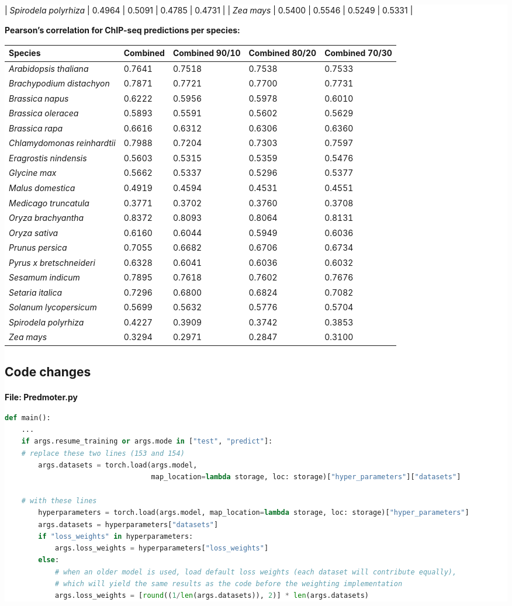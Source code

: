 | *Spirodela polyrhiza*     | 0.4964   | 0.5091         | 0.4785         | 0.4731         |
| *Zea mays*                | 0.5400   | 0.5546         | 0.5249         | 0.5331         |
    
**Pearson’s correlation for ChIP-seq predictions per species:**
    
| Species                     | Combined | Combined 90/10 | Combined 80/20 | Combined 70/30 |
|:----------------------------|:---------|:---------------|:---------------|:---------------|
| *Arabidopsis thaliana*      | 0.7641   | 0.7518         | 0.7538         | 0.7533         |
| *Brachypodium distachyon*   | 0.7871   | 0.7721         | 0.7700         | 0.7731         |
| *Brassica napus*            | 0.6222   | 0.5956         | 0.5978         | 0.6010         |
| *Brassica oleracea*         | 0.5893   | 0.5591         | 0.5602         | 0.5629         |
| *Brassica rapa*             | 0.6616   | 0.6312         | 0.6306         | 0.6360         |
| *Chlamydomonas reinhardtii* | 0.7988   | 0.7204         | 0.7303         | 0.7597         |
| *Eragrostis nindensis*      | 0.5603   | 0.5315         | 0.5359         | 0.5476         |
| *Glycine max*               | 0.5662   | 0.5337         | 0.5296         | 0.5377         |
| *Malus domestica*           | 0.4919   | 0.4594         | 0.4531         | 0.4551         |
| *Medicago truncatula*       | 0.3771   | 0.3702         | 0.3760         | 0.3708         |
| *Oryza brachyantha*         | 0.8372   | 0.8093         | 0.8064         | 0.8131         | 
| *Oryza sativa*              | 0.6160   | 0.6044         | 0.5949         | 0.6036         |
| *Prunus persica*            | 0.7055   | 0.6682         | 0.6706         | 0.6734         |
| *Pyrus x bretschneideri*    | 0.6328   | 0.6041         | 0.6036         | 0.6032         |
| *Sesamum indicum*           | 0.7895   | 0.7618         | 0.7602         | 0.7676         |
| *Setaria italica*           | 0.7296   | 0.6800         | 0.6824         | 0.7082         |
| *Solanum lycopersicum*      | 0.5699   | 0.5632         | 0.5776         | 0.5704         |
| *Spirodela polyrhiza*       | 0.4227   | 0.3909         | 0.3742         | 0.3853         |
| *Zea mays*                  | 0.3294   | 0.2971         | 0.2847         | 0.3100         | 
    
## Code changes <a id="code-changes"></a>
**File: Predmoter.py**
```python
def main():
    ...
    if args.resume_training or args.mode in ["test", "predict"]:
    # replace these two lines (153 and 154)
        args.datasets = torch.load(args.model,
                                   map_location=lambda storage, loc: storage)["hyper_parameters"]["datasets"]

    # with these lines
        hyperparameters = torch.load(args.model, map_location=lambda storage, loc: storage)["hyper_parameters"]
        args.datasets = hyperparameters["datasets"]
        if "loss_weights" in hyperparameters:
            args.loss_weights = hyperparameters["loss_weights"]
        else:
            # when an older model is used, load default loss weights (each dataset will contribute equally),
            # which will yield the same results as the code before the weighting implementation
            args.loss_weights = [round((1/len(args.datasets)), 2)] * len(args.datasets)
```